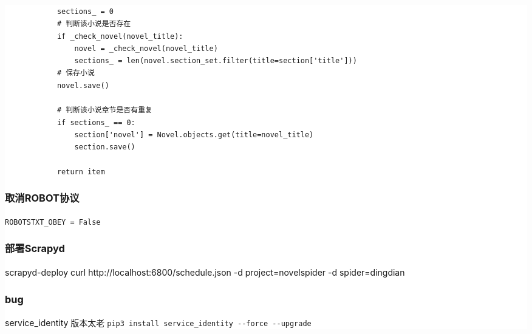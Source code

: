 ```
            sections_ = 0
            # 判断该小说是否存在
            if _check_novel(novel_title):
                novel = _check_novel(novel_title)
                sections_ = len(novel.section_set.filter(title=section['title']))
            # 保存小说
            novel.save()

            # 判断该小说章节是否有重复
            if sections_ == 0:
                section['novel'] = Novel.objects.get(title=novel_title)
                section.save()

            return item
```

### 取消ROBOT协议

`ROBOTSTXT_OBEY = False`

### 部署Scrapyd
scrapyd-deploy
curl http://localhost:6800/schedule.json -d project=novelspider -d spider=dingdian

### bug
service_identity 版本太老
`pip3 install service_identity --force --upgrade`
